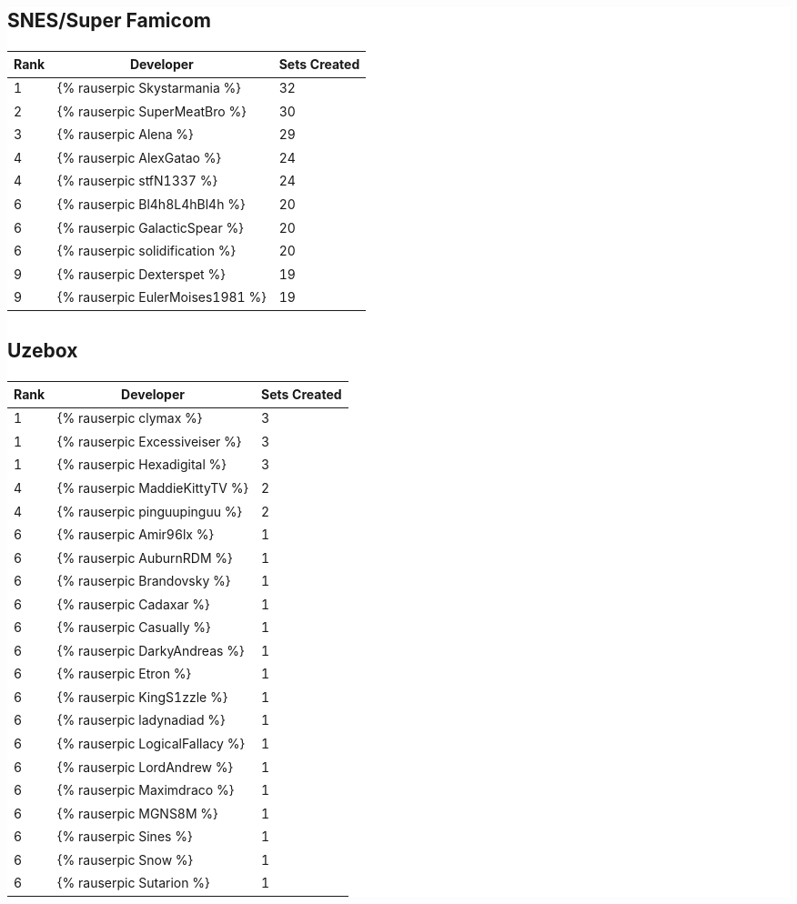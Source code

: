 ## SNES/Super Famicom

| Rank | Developer                       | Sets Created |
| ---- | ------------------------------- | ------------ |
| 1    | {% rauserpic Skystarmania %}    | 32           |
| 2    | {% rauserpic SuperMeatBro %}    | 30           |
| 3    | {% rauserpic Alena %}           | 29           |
| 4    | {% rauserpic AlexGatao %}       | 24           |
| 4    | {% rauserpic stfN1337 %}        | 24           |
| 6    | {% rauserpic Bl4h8L4hBl4h %}    | 20           |
| 6    | {% rauserpic GalacticSpear %}   | 20           |
| 6    | {% rauserpic solidification %}  | 20           |
| 9    | {% rauserpic Dexterspet %}      | 19           |
| 9    | {% rauserpic EulerMoises1981 %} | 19           |

## Uzebox

| Rank | Developer                           | Sets Created |
| ---- | ----------------------------------- | ------------ |
| 1    | {% rauserpic clymax %}              | 3            |
| 1    | {% rauserpic Excessiveiser %}       | 3            |
| 1    | {% rauserpic Hexadigital %}         | 3            |
| 4    | {% rauserpic MaddieKittyTV %}       | 2            |
| 4    | {% rauserpic pinguupinguu %}        | 2            |
| 6    | {% rauserpic Amir96lx %}            | 1            |
| 6    | {% rauserpic AuburnRDM %}           | 1            |
| 6    | {% rauserpic Brandovsky %}          | 1            |
| 6    | {% rauserpic Cadaxar %}             | 1            |
| 6    | {% rauserpic Casually %}            | 1            |
| 6    | {% rauserpic DarkyAndreas %}        | 1            |
| 6    | {% rauserpic Etron %}               | 1            |
| 6    | {% rauserpic KingS1zzle %}          | 1            |
| 6    | {% rauserpic ladynadiad %}          | 1            |
| 6    | {% rauserpic LogicalFallacy %}      | 1            |
| 6    | {% rauserpic LordAndrew %}          | 1            |
| 6    | {% rauserpic Maximdraco %}          | 1            |
| 6    | {% rauserpic MGNS8M %}              | 1            |
| 6    | {% rauserpic Sines %}               | 1            |
| 6    | {% rauserpic Snow %}                | 1            |
| 6    | {% rauserpic Sutarion %}            | 1            |
